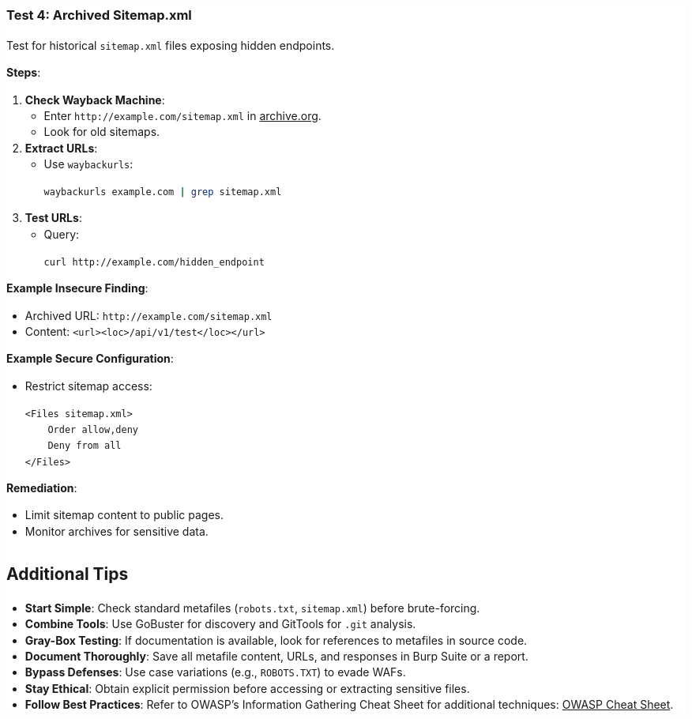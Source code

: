 ### **Test 4: Archived Sitemap.xml**

Test for historical `sitemap.xml` files exposing hidden endpoints.

**Steps**:
1. **Check Wayback Machine**:
   - Enter `http://example.com/sitemap.xml` in [archive.org](https://archive.org/web/).
   - Look for old sitemaps.
2. **Extract URLs**:
   - Use `waybackurls`:
     ```bash
     waybackurls example.com | grep sitemap.xml
     ```
3. **Test URLs**:
   - Query:
     ```bash
     curl http://example.com/hidden_endpoint
     ```

**Example Insecure Finding**:
- Archived URL: `http://example.com/sitemap.xml`
- Content: `<url><loc>/api/v1/test</loc></url>`

**Example Secure Configuration**:
- Restrict sitemap access:
  ```
  <Files sitemap.xml>
      Order allow,deny
      Deny from all
  </Files>
  ```

**Remediation**:
- Limit sitemap content to public pages.
- Monitor archives for sensitive data.

## **Additional Tips**

- **Start Simple**: Check standard metafiles (`robots.txt`, `sitemap.xml`) before brute-forcing.
- **Combine Tools**: Use GoBuster for discovery and GitTools for `.git` analysis.
- **Gray-Box Testing**: If documentation is available, look for references to metafiles in source code.
- **Document Thoroughly**: Save all metafile content, URLs, and responses in Burp Suite or a report.
- **Bypass Defenses**: Use case variations (e.g., `ROBOTS.TXT`) to evade WAFs.
- **Stay Ethical**: Obtain explicit permission before accessing or extracting sensitive files.
- **Follow Best Practices**: Refer to OWASP’s Information Gathering Cheat Sheet for additional techniques: [OWASP Cheat Sheet](https://owasp.org/www-project-web-security-testing-guide/stable/4-Web_Application_Security_Testing/01-Information_Gathering).